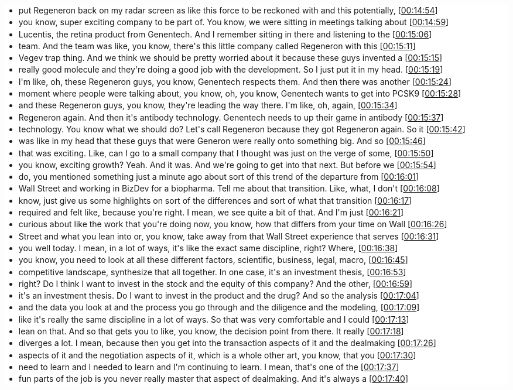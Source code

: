 *  put Regeneron back on my radar screen as like this force to be reckoned with and this potentially, [[00:14:54](https://www.youtube.com/watch?v=u23zuSsHElo&t=894.56s)]
*  you know, super exciting company to be part of. You know, we were sitting in meetings talking about [[00:14:59](https://www.youtube.com/watch?v=u23zuSsHElo&t=899.5999999999999s)]
*  Lucentis, the retina product from Genentech. And I remember sitting in there and listening to the [[00:15:06](https://www.youtube.com/watch?v=u23zuSsHElo&t=906.4799999999999s)]
*  team. And the team was like, you know, there's this little company called Regeneron with this [[00:15:11](https://www.youtube.com/watch?v=u23zuSsHElo&t=911.52s)]
*  Vegev trap thing. And we think we should be pretty worried about it because these guys invented a [[00:15:15](https://www.youtube.com/watch?v=u23zuSsHElo&t=915.28s)]
*  really good molecule and they're doing a good job with the development. So I just put it in my head. [[00:15:19](https://www.youtube.com/watch?v=u23zuSsHElo&t=919.68s)]
*  I'm like, oh, these Regeneron guys, you know, Genentech respects them. And then there was another [[00:15:24](https://www.youtube.com/watch?v=u23zuSsHElo&t=924.16s)]
*  moment where people were talking about, you know, oh, you know, Genentech wants to get into PCSK9 [[00:15:28](https://www.youtube.com/watch?v=u23zuSsHElo&t=928.4799999999999s)]
*  and these Regeneron guys, you know, they're leading the way there. I'm like, oh, again, [[00:15:34](https://www.youtube.com/watch?v=u23zuSsHElo&t=934.2399999999999s)]
*  Regeneron again. And then it's antibody technology. Genentech needs to up their game in antibody [[00:15:37](https://www.youtube.com/watch?v=u23zuSsHElo&t=937.68s)]
*  technology. You know what we should do? Let's call Regeneron because they got Regeneron again. So it [[00:15:42](https://www.youtube.com/watch?v=u23zuSsHElo&t=942.4799999999999s)]
*  was like in my head that these guys that were Generon were really onto something big. And so [[00:15:46](https://www.youtube.com/watch?v=u23zuSsHElo&t=946.8s)]
*  that was exciting. Like, can I go to a small company that I thought was just on the verge of some, [[00:15:50](https://www.youtube.com/watch?v=u23zuSsHElo&t=950.8s)]
*  you know, exciting growth? Yeah. And it was. And we're going to get into that next. But before we [[00:15:54](https://www.youtube.com/watch?v=u23zuSsHElo&t=954.9599999999999s)]
*  do, you mentioned something just a minute ago about sort of this trend of the departure from [[00:16:01](https://www.youtube.com/watch?v=u23zuSsHElo&t=961.52s)]
*  Wall Street and working in BizDev for a biopharma. Tell me about that transition. Like, what, I don't [[00:16:08](https://www.youtube.com/watch?v=u23zuSsHElo&t=968.88s)]
*  know, just give us some highlights on sort of the differences and sort of what that transition [[00:16:17](https://www.youtube.com/watch?v=u23zuSsHElo&t=977.84s)]
*  required and felt like, because you're right. I mean, we see quite a bit of that. And I'm just [[00:16:21](https://www.youtube.com/watch?v=u23zuSsHElo&t=981.6s)]
*  curious about like the work that you're doing now, you know, how that differs from your time on Wall [[00:16:26](https://www.youtube.com/watch?v=u23zuSsHElo&t=986.0s)]
*  Street and what you lean into or, you know, take away from that Wall Street experience that serves [[00:16:31](https://www.youtube.com/watch?v=u23zuSsHElo&t=991.76s)]
*  you well today. I mean, in a lot of ways, it's like the exact same discipline, right? Where, [[00:16:38](https://www.youtube.com/watch?v=u23zuSsHElo&t=998.08s)]
*  you know, you need to look at all these different factors, scientific, business, legal, macro, [[00:16:45](https://www.youtube.com/watch?v=u23zuSsHElo&t=1005.0400000000001s)]
*  competitive landscape, synthesize that all together. In one case, it's an investment thesis, [[00:16:53](https://www.youtube.com/watch?v=u23zuSsHElo&t=1013.6800000000001s)]
*  right? Do I think I want to invest in the stock and the equity of this company? And the other, [[00:16:59](https://www.youtube.com/watch?v=u23zuSsHElo&t=1019.6s)]
*  it's an investment thesis. Do I want to invest in the product and the drug? And so the analysis [[00:17:04](https://www.youtube.com/watch?v=u23zuSsHElo&t=1024.32s)]
*  and the data you look at and the process you go through and the diligence and the modeling, [[00:17:09](https://www.youtube.com/watch?v=u23zuSsHElo&t=1029.2s)]
*  like it's really the same discipline in a lot of ways. So that was very comfortable and I could [[00:17:13](https://www.youtube.com/watch?v=u23zuSsHElo&t=1033.6s)]
*  lean on that. And so that gets you to like, you know, the decision point from there. It really [[00:17:18](https://www.youtube.com/watch?v=u23zuSsHElo&t=1038.6399999999999s)]
*  diverges a lot. I mean, because then you get into the transaction aspects of it and the dealmaking [[00:17:26](https://www.youtube.com/watch?v=u23zuSsHElo&t=1046.0s)]
*  aspects of it and the negotiation aspects of it, which is a whole other art, you know, that you [[00:17:30](https://www.youtube.com/watch?v=u23zuSsHElo&t=1050.72s)]
*  need to learn and I needed to learn and I'm continuing to learn. I mean, that's one of the [[00:17:37](https://www.youtube.com/watch?v=u23zuSsHElo&t=1057.28s)]
*  fun parts of the job is you never really master that aspect of dealmaking. And it's always a [[00:17:40](https://www.youtube.com/watch?v=u23zuSsHElo&t=1060.56s)]